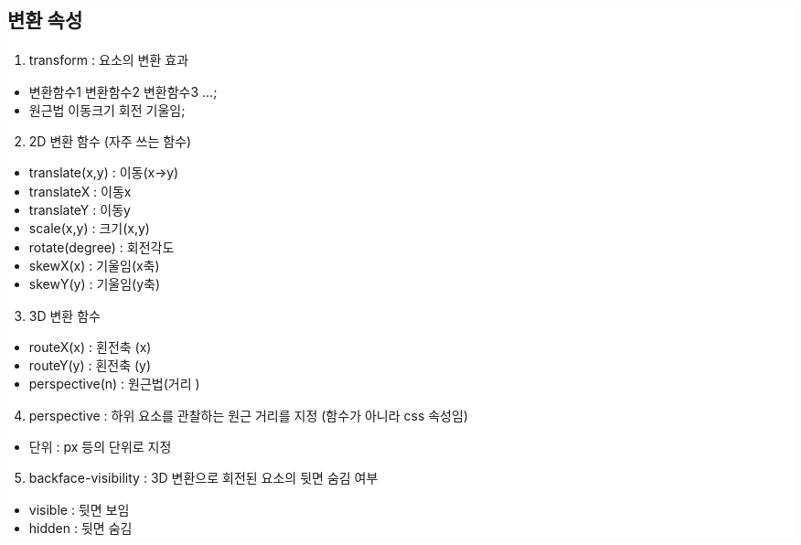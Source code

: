 ## 변환 속성
 1. transform : 요소의 변환 효과
  - 변환함수1 변환함수2 변환함수3 ...;
  - 원근법 이동크기 회전 기울임;
 2. 2D 변환 함수 (자주 쓰는 함수)
  - translate(x,y) :  이동(x->y)
  - translateX : 이동x
  - translateY : 이동y
  - scale(x,y) : 크기(x,y)
  - rotate(degree) : 회전각도
  - skewX(x) : 기울임(x축)
  - skewY(y) : 기울임(y축)
 3. 3D 변환 함수
  - routeX(x) : 횐전축 (x)
  - routeY(y) : 횐전축 (y)
  - perspective(n) : 원근법(거리 )
 4. perspective : 하위 요소를 관찰하는 원근 거리를 지정 (함수가 아니라 css 속성임)
  - 단위 : px 등의 단위로 지정 
 5. backface-visibility : 3D 변환으로 회전된 요소의 뒷면 숨김 여부 
  - visible : 뒷면 보임
  - hidden : 뒷면 숨김 

## 